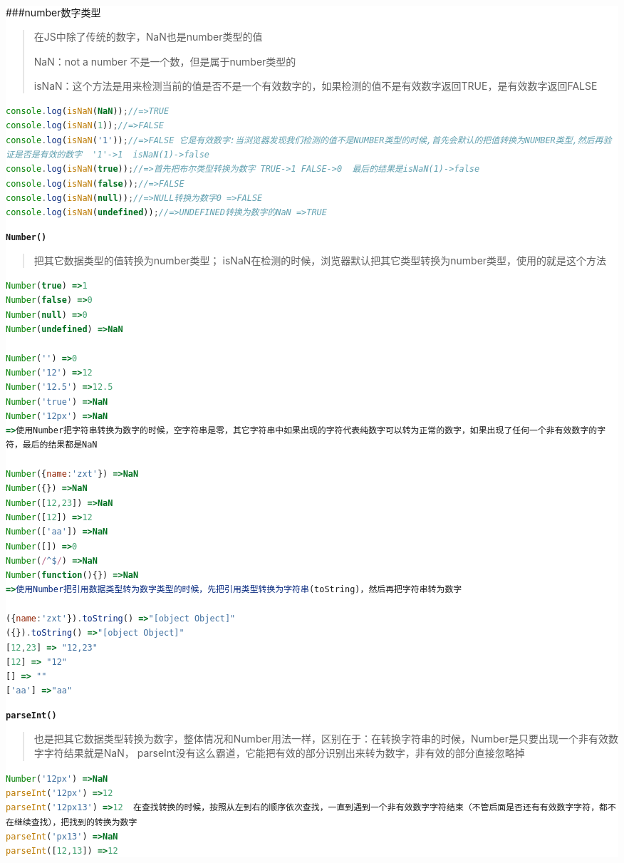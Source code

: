 ###number数字类型
> 在JS中除了传统的数字，NaN也是number类型的值
>  
> NaN：not a number 不是一个数，但是属于number类型的
> 
> isNaN：这个方法是用来检测当前的值是否不是一个有效数字的，如果检测的值不是有效数字返回TRUE，是有效数字返回FALSE

```javascript
console.log(isNaN(NaN));//=>TRUE
console.log(isNaN(1));//=>FALSE
console.log(isNaN('1'));//=>FALSE 它是有效数字:当浏览器发现我们检测的值不是NUMBER类型的时候,首先会默认的把值转换为NUMBER类型,然后再验证是否是有效的数字  '1'->1  isNaN(1)->false
console.log(isNaN(true));//=>首先把布尔类型转换为数字 TRUE->1 FALSE->0  最后的结果是isNaN(1)->false
console.log(isNaN(false));//=>FALSE
console.log(isNaN(null));//=>NULL转换为数字0 =>FALSE
console.log(isNaN(undefined));//=>UNDEFINED转换为数字的NaN =>TRUE
```

**`Number()`**
> 把其它数据类型的值转换为number类型；
> isNaN在检测的时候，浏览器默认把其它类型转换为number类型，使用的就是这个方法

```javascript
Number(true) =>1
Number(false) =>0
Number(null) =>0
Number(undefined) =>NaN

Number('') =>0
Number('12') =>12
Number('12.5') =>12.5
Number('true') =>NaN
Number('12px') =>NaN
=>使用Number把字符串转换为数字的时候，空字符串是零，其它字符串中如果出现的字符代表纯数字可以转为正常的数字，如果出现了任何一个非有效数字的字符，最后的结果都是NaN

Number({name:'zxt'}) =>NaN
Number({}) =>NaN
Number([12,23]) =>NaN
Number([12]) =>12
Number(['aa']) =>NaN
Number([]) =>0
Number(/^$/) =>NaN
Number(function(){}) =>NaN
=>使用Number把引用数据类型转为数字类型的时候，先把引用类型转换为字符串(toString)，然后再把字符串转为数字

({name:'zxt'}).toString() =>"[object Object]"
({}).toString() =>"[object Object]"
[12,23] => "12,23"
[12] => "12"
[] => ""
['aa'] =>"aa"
```

**`parseInt()`**
> 也是把其它数据类型转换为数字，整体情况和Number用法一样，区别在于：在转换字符串的时候，Number是只要出现一个非有效数字字符结果就是NaN， parseInt没有这么霸道，它能把有效的部分识别出来转为数字，非有效的部分直接忽略掉
```javascript
Number('12px') =>NaN
parseInt('12px') =>12
parseInt('12px13') =>12  在查找转换的时候，按照从左到右的顺序依次查找，一直到遇到一个非有效数字字符结束（不管后面是否还有有效数字字符，都不在继续查找），把找到的转换为数字
parseInt('px13') =>NaN
parseInt([12,13]) =>12
```
